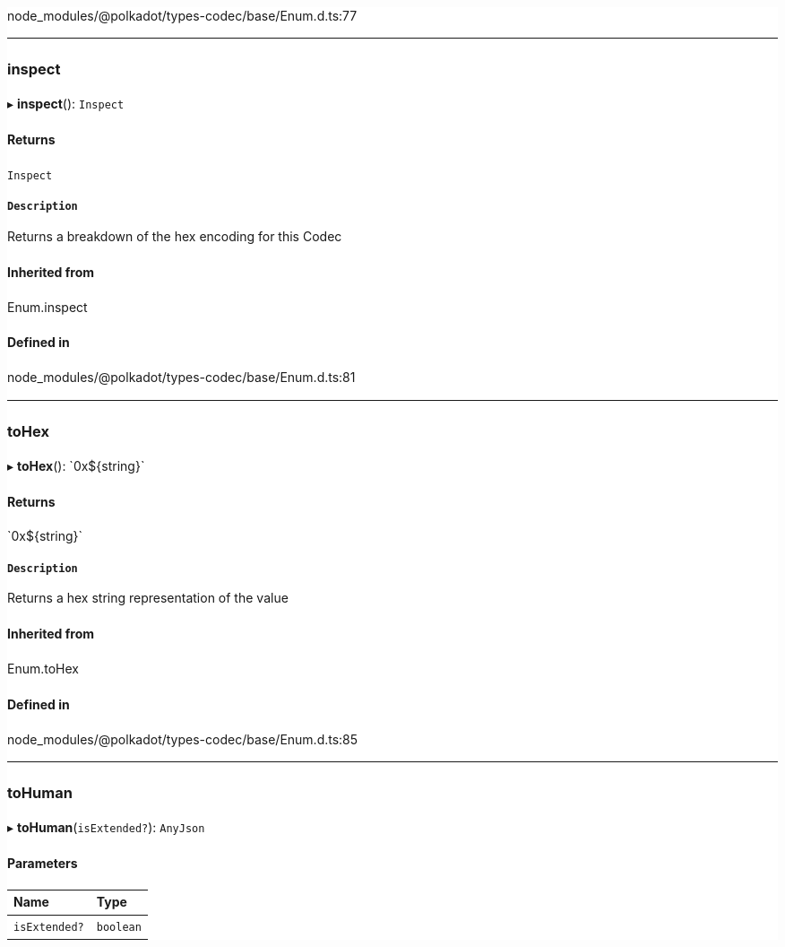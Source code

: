 node_modules/@polkadot/types-codec/base/Enum.d.ts:77

___

### <a id="inspect" name="inspect"></a> inspect

▸ **inspect**(): `Inspect`

#### Returns

`Inspect`

**`Description`**

Returns a breakdown of the hex encoding for this Codec

#### Inherited from

Enum.inspect

#### Defined in

node_modules/@polkadot/types-codec/base/Enum.d.ts:81

___

### <a id="tohex" name="tohex"></a> toHex

▸ **toHex**(): \`0x$\{string}\`

#### Returns

\`0x$\{string}\`

**`Description`**

Returns a hex string representation of the value

#### Inherited from

Enum.toHex

#### Defined in

node_modules/@polkadot/types-codec/base/Enum.d.ts:85

___

### <a id="tohuman" name="tohuman"></a> toHuman

▸ **toHuman**(`isExtended?`): `AnyJson`

#### Parameters

| Name | Type |
| :------ | :------ |
| `isExtended?` | `boolean` |
